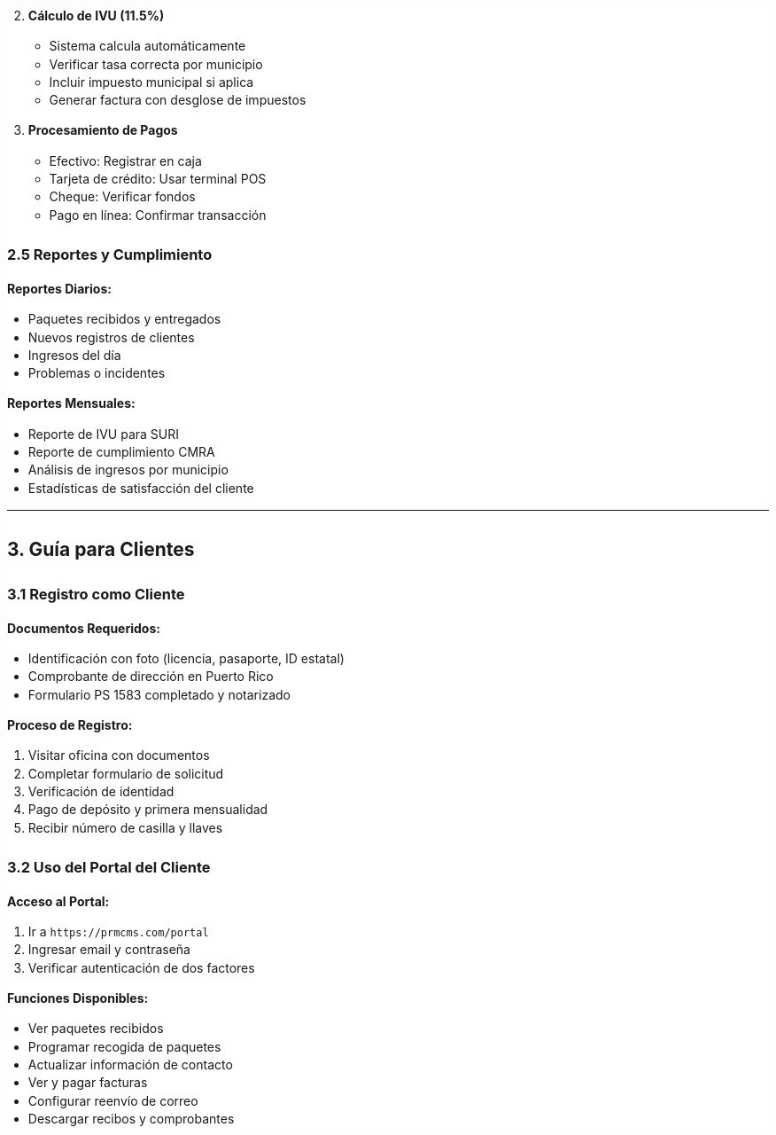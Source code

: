 2. **Cálculo de IVU (11.5%)**
   - Sistema calcula automáticamente
   - Verificar tasa correcta por municipio
   - Incluir impuesto municipal si aplica
   - Generar factura con desglose de impuestos

3. **Procesamiento de Pagos**
   - Efectivo: Registrar en caja
   - Tarjeta de crédito: Usar terminal POS
   - Cheque: Verificar fondos
   - Pago en línea: Confirmar transacción

### 2.5 Reportes y Cumplimiento

**Reportes Diarios:**
- Paquetes recibidos y entregados
- Nuevos registros de clientes
- Ingresos del día
- Problemas o incidentes

**Reportes Mensuales:**
- Reporte de IVU para SURI
- Reporte de cumplimiento CMRA
- Análisis de ingresos por municipio
- Estadísticas de satisfacción del cliente

---

## 3. Guía para Clientes

### 3.1 Registro como Cliente

**Documentos Requeridos:**
- Identificación con foto (licencia, pasaporte, ID estatal)
- Comprobante de dirección en Puerto Rico
- Formulario PS 1583 completado y notarizado

**Proceso de Registro:**
1. Visitar oficina con documentos
2. Completar formulario de solicitud
3. Verificación de identidad
4. Pago de depósito y primera mensualidad
5. Recibir número de casilla y llaves

### 3.2 Uso del Portal del Cliente

**Acceso al Portal:**
1. Ir a `https://prmcms.com/portal`
2. Ingresar email y contraseña
3. Verificar autenticación de dos factores

**Funciones Disponibles:**
- Ver paquetes recibidos
- Programar recogida de paquetes
- Actualizar información de contacto
- Ver y pagar facturas
- Configurar reenvío de correo
- Descargar recibos y comprobantes
